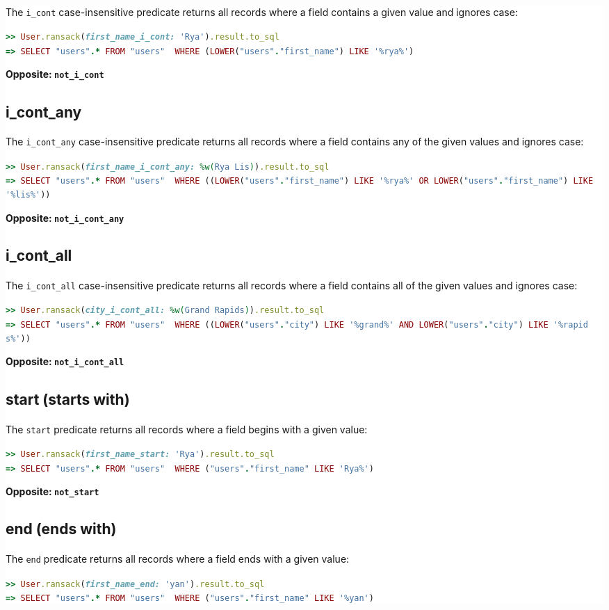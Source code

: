 The `i_cont` case-insensitive predicate returns all records where a field contains a given value and ignores case:

```ruby
>> User.ransack(first_name_i_cont: 'Rya').result.to_sql
=> SELECT "users".* FROM "users"  WHERE (LOWER("users"."first_name") LIKE '%rya%')
```

**Opposite: `not_i_cont`**

## i_cont_any

The `i_cont_any` case-insensitive predicate returns all records where a field contains any of the given values and ignores case:

```ruby
>> User.ransack(first_name_i_cont_any: %w(Rya Lis)).result.to_sql
=> SELECT "users".* FROM "users"  WHERE ((LOWER("users"."first_name") LIKE '%rya%' OR LOWER("users"."first_name") LIKE '%lis%'))
```

**Opposite: `not_i_cont_any`**


## i_cont_all

The `i_cont_all` case-insensitive predicate returns all records where a field contains all of the given values and ignores case:

```ruby
>> User.ransack(city_i_cont_all: %w(Grand Rapids)).result.to_sql
=> SELECT "users".* FROM "users"  WHERE ((LOWER("users"."city") LIKE '%grand%' AND LOWER("users"."city") LIKE '%rapids%'))
```

**Opposite: `not_i_cont_all`**

## start (starts with)

The `start` predicate returns all records where a field begins with a given value:

```ruby
>> User.ransack(first_name_start: 'Rya').result.to_sql
=> SELECT "users".* FROM "users"  WHERE ("users"."first_name" LIKE 'Rya%')
```

**Opposite: `not_start`**

## end (ends with)

The `end` predicate returns all records where a field ends with a given value:

```ruby
>> User.ransack(first_name_end: 'yan').result.to_sql
=> SELECT "users".* FROM "users"  WHERE ("users"."first_name" LIKE '%yan')
```
